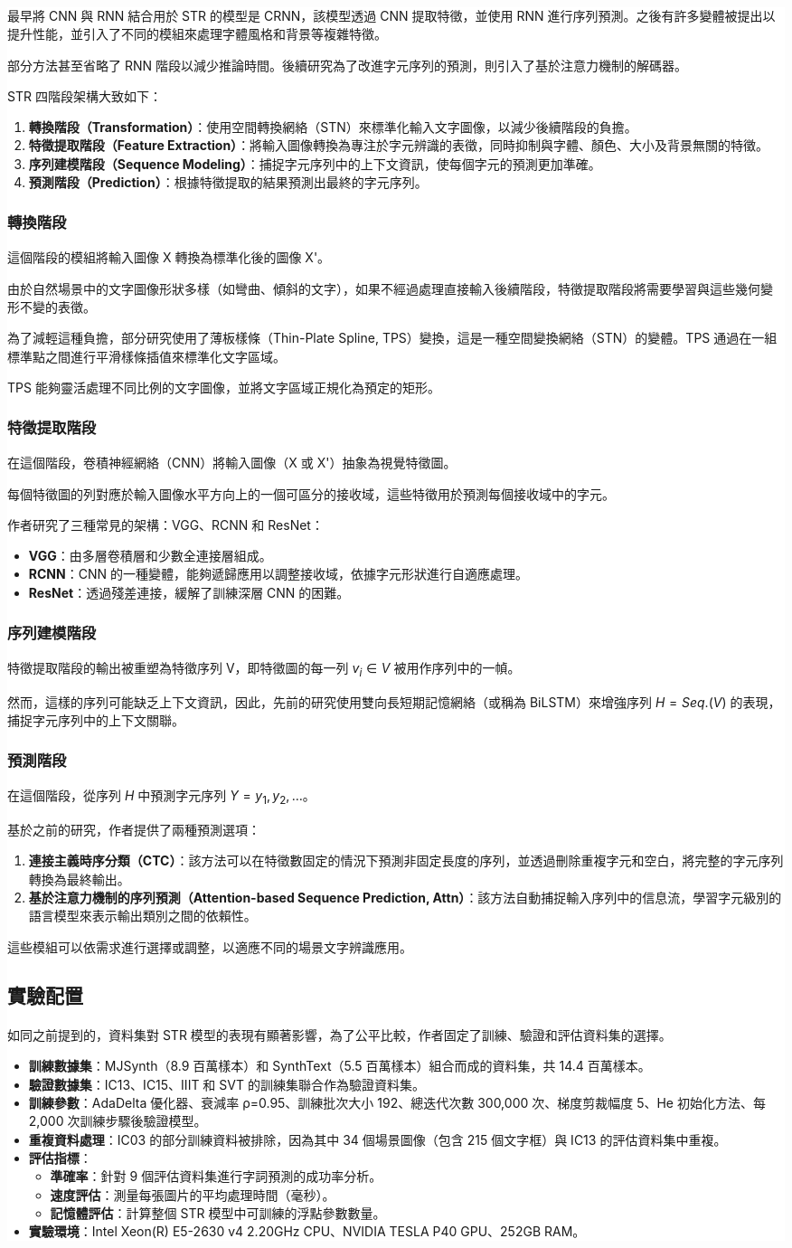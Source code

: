 最早將 CNN 與 RNN 結合用於 STR 的模型是 CRNN，該模型透過 CNN 提取特徵，並使用 RNN 進行序列預測。之後有許多變體被提出以提升性能，並引入了不同的模組來處理字體風格和背景等複雜特徵。

部分方法甚至省略了 RNN 階段以減少推論時間。後續研究為了改進字元序列的預測，則引入了基於注意力機制的解碼器。

STR 四階段架構大致如下：

1. **轉換階段（Transformation）**：使用空間轉換網絡（STN）來標準化輸入文字圖像，以減少後續階段的負擔。
2. **特徵提取階段（Feature Extraction）**：將輸入圖像轉換為專注於字元辨識的表徵，同時抑制與字體、顏色、大小及背景無關的特徵。
3. **序列建模階段（Sequence Modeling）**：捕捉字元序列中的上下文資訊，使每個字元的預測更加準確。
4. **預測階段（Prediction）**：根據特徵提取的結果預測出最終的字元序列。

### 轉換階段

這個階段的模組將輸入圖像 X 轉換為標準化後的圖像 X'。

由於自然場景中的文字圖像形狀多樣（如彎曲、傾斜的文字），如果不經過處理直接輸入後續階段，特徵提取階段將需要學習與這些幾何變形不變的表徵。

為了減輕這種負擔，部分研究使用了薄板樣條（Thin-Plate Spline, TPS）變換，這是一種空間變換網絡（STN）的變體。TPS 通過在一組標準點之間進行平滑樣條插值來標準化文字區域。

TPS 能夠靈活處理不同比例的文字圖像，並將文字區域正規化為預定的矩形。

### 特徵提取階段

在這個階段，卷積神經網絡（CNN）將輸入圖像（X 或 X'）抽象為視覺特徵圖。

每個特徵圖的列對應於輸入圖像水平方向上的一個可區分的接收域，這些特徵用於預測每個接收域中的字元。

作者研究了三種常見的架構：VGG、RCNN 和 ResNet：

- **VGG**：由多層卷積層和少數全連接層組成。
- **RCNN**：CNN 的一種變體，能夠遞歸應用以調整接收域，依據字元形狀進行自適應處理。
- **ResNet**：透過殘差連接，緩解了訓練深層 CNN 的困難。

### 序列建模階段

特徵提取階段的輸出被重塑為特徵序列 V，即特徵圖的每一列 $v_i \in V$ 被用作序列中的一幀。

然而，這樣的序列可能缺乏上下文資訊，因此，先前的研究使用雙向長短期記憶網絡（或稱為 BiLSTM）來增強序列 $H = Seq.(V)$ 的表現，捕捉字元序列中的上下文關聯。

### 預測階段

在這個階段，從序列 $H$ 中預測字元序列 $Y = y_1, y_2, …$。

基於之前的研究，作者提供了兩種預測選項：

1. **連接主義時序分類（CTC）**：該方法可以在特徵數固定的情況下預測非固定長度的序列，並透過刪除重複字元和空白，將完整的字元序列轉換為最終輸出。
2. **基於注意力機制的序列預測（Attention-based Sequence Prediction, Attn）**：該方法自動捕捉輸入序列中的信息流，學習字元級別的語言模型來表示輸出類別之間的依賴性。

這些模組可以依需求進行選擇或調整，以適應不同的場景文字辨識應用。

## 實驗配置

如同之前提到的，資料集對 STR 模型的表現有顯著影響，為了公平比較，作者固定了訓練、驗證和評估資料集的選擇。

- **訓練數據集**：MJSynth（8.9 百萬樣本）和 SynthText（5.5 百萬樣本）組合而成的資料集，共 14.4 百萬樣本。
- **驗證數據集**：IC13、IC15、IIIT 和 SVT 的訓練集聯合作為驗證資料集。
- **訓練參數**：AdaDelta 優化器、衰減率 ρ=0.95、訓練批次大小 192、總迭代次數 300,000 次、梯度剪裁幅度 5、He 初始化方法、每 2,000 次訓練步驟後驗證模型。
- **重複資料處理**：IC03 的部分訓練資料被排除，因為其中 34 個場景圖像（包含 215 個文字框）與 IC13 的評估資料集中重複。
- **評估指標**：
  - **準確率**：針對 9 個評估資料集進行字詞預測的成功率分析。
  - **速度評估**：測量每張圖片的平均處理時間（毫秒）。
  - **記憶體評估**：計算整個 STR 模型中可訓練的浮點參數數量。
- **實驗環境**：Intel Xeon(R) E5-2630 v4 2.20GHz CPU、NVIDIA TESLA P40 GPU、252GB RAM。
